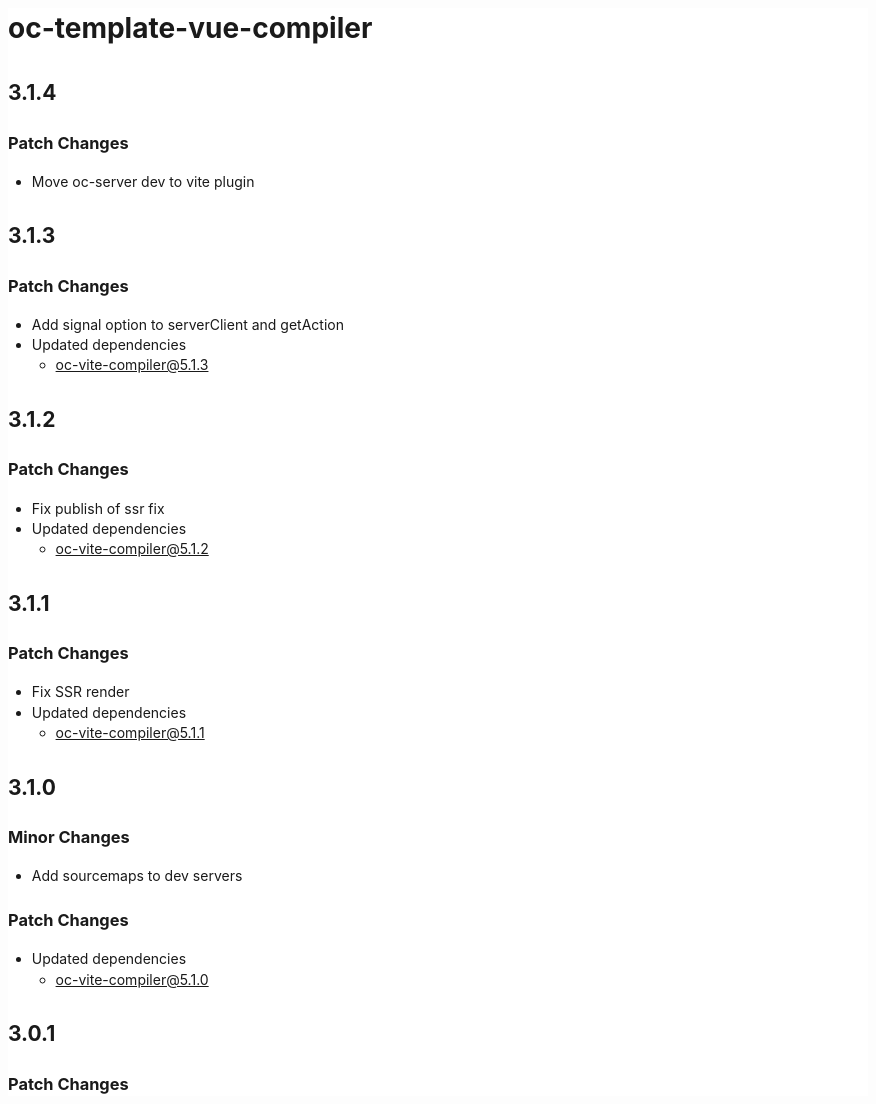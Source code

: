 # oc-template-vue-compiler

## 3.1.4

### Patch Changes

- Move oc-server dev to vite plugin

## 3.1.3

### Patch Changes

- Add signal option to serverClient and getAction
- Updated dependencies
  - oc-vite-compiler@5.1.3

## 3.1.2

### Patch Changes

- Fix publish of ssr fix
- Updated dependencies
  - oc-vite-compiler@5.1.2

## 3.1.1

### Patch Changes

- Fix SSR render
- Updated dependencies
  - oc-vite-compiler@5.1.1

## 3.1.0

### Minor Changes

- Add sourcemaps to dev servers

### Patch Changes

- Updated dependencies
  - oc-vite-compiler@5.1.0

## 3.0.1

### Patch Changes

